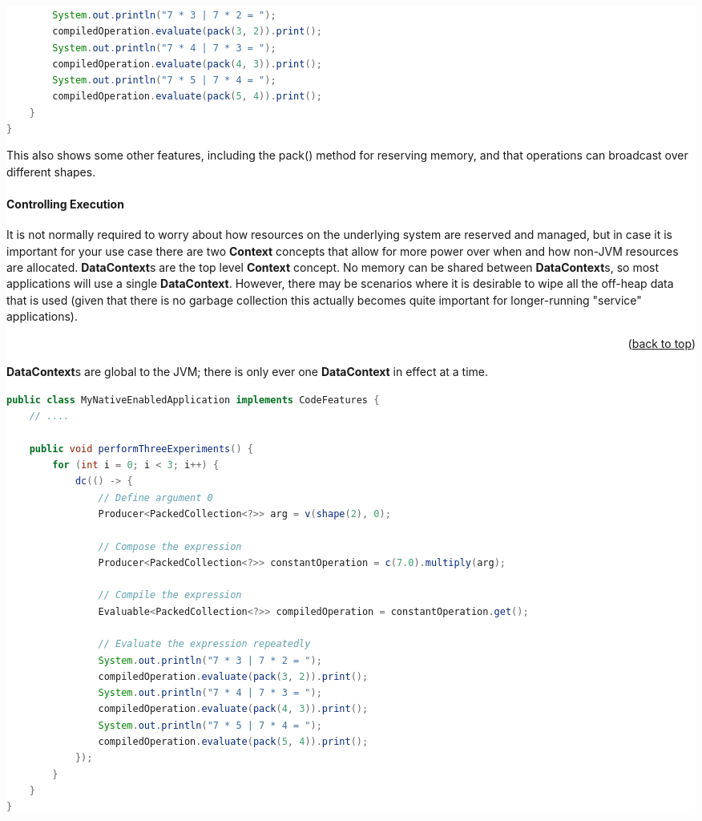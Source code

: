 ```Java
		System.out.println("7 * 3 | 7 * 2 = ");
		compiledOperation.evaluate(pack(3, 2)).print();
		System.out.println("7 * 4 | 7 * 3 = ");
		compiledOperation.evaluate(pack(4, 3)).print();
		System.out.println("7 * 5 | 7 * 4 = ");
		compiledOperation.evaluate(pack(5, 4)).print();
	}
}
```
This also shows some other features, including the pack() method for reserving memory,
and that operations can broadcast over different shapes.

#### Controlling Execution

It is not normally required to worry about how resources on the underlying system are reserved
and managed, but in case it is important for your use case there are two **Context** concepts
that allow for more power over when and how non-JVM resources are allocated. **DataContext**s
are the top level **Context** concept. No memory can be shared between **DataContext**s, so
most applications will use a single **DataContext**. However, there may be scenarios where it
is desirable to wipe all the off-heap data that is used (given that there is no garbage
collection this actually becomes quite important for longer-running "service" applications).
<p align="right">(<a href="#readme-top">back to top</a>)</p>

**DataContext**s are global to the JVM; there is only ever one **DataContext** in effect at a
time.

```Java
public class MyNativeEnabledApplication implements CodeFeatures {
	// ....

	public void performThreeExperiments() {
		for (int i = 0; i < 3; i++) {
			dc(() -> {
				// Define argument 0
				Producer<PackedCollection<?>> arg = v(shape(2), 0);

				// Compose the expression
				Producer<PackedCollection<?>> constantOperation = c(7.0).multiply(arg);

				// Compile the expression
				Evaluable<PackedCollection<?>> compiledOperation = constantOperation.get();

				// Evaluate the expression repeatedly
				System.out.println("7 * 3 | 7 * 2 = ");
				compiledOperation.evaluate(pack(3, 2)).print();
				System.out.println("7 * 4 | 7 * 3 = ");
				compiledOperation.evaluate(pack(4, 3)).print();
				System.out.println("7 * 5 | 7 * 4 = ");
				compiledOperation.evaluate(pack(5, 4)).print();
			});
		}
	}
}
```
